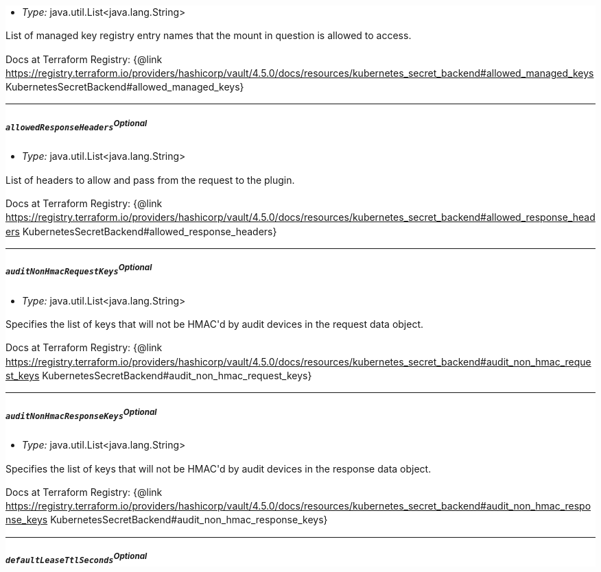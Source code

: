 - *Type:* java.util.List<java.lang.String>

List of managed key registry entry names that the mount in question is allowed to access.

Docs at Terraform Registry: {@link https://registry.terraform.io/providers/hashicorp/vault/4.5.0/docs/resources/kubernetes_secret_backend#allowed_managed_keys KubernetesSecretBackend#allowed_managed_keys}

---

##### `allowedResponseHeaders`<sup>Optional</sup> <a name="allowedResponseHeaders" id="@cdktf/provider-vault.kubernetesSecretBackend.KubernetesSecretBackend.Initializer.parameter.allowedResponseHeaders"></a>

- *Type:* java.util.List<java.lang.String>

List of headers to allow and pass from the request to the plugin.

Docs at Terraform Registry: {@link https://registry.terraform.io/providers/hashicorp/vault/4.5.0/docs/resources/kubernetes_secret_backend#allowed_response_headers KubernetesSecretBackend#allowed_response_headers}

---

##### `auditNonHmacRequestKeys`<sup>Optional</sup> <a name="auditNonHmacRequestKeys" id="@cdktf/provider-vault.kubernetesSecretBackend.KubernetesSecretBackend.Initializer.parameter.auditNonHmacRequestKeys"></a>

- *Type:* java.util.List<java.lang.String>

Specifies the list of keys that will not be HMAC'd by audit devices in the request data object.

Docs at Terraform Registry: {@link https://registry.terraform.io/providers/hashicorp/vault/4.5.0/docs/resources/kubernetes_secret_backend#audit_non_hmac_request_keys KubernetesSecretBackend#audit_non_hmac_request_keys}

---

##### `auditNonHmacResponseKeys`<sup>Optional</sup> <a name="auditNonHmacResponseKeys" id="@cdktf/provider-vault.kubernetesSecretBackend.KubernetesSecretBackend.Initializer.parameter.auditNonHmacResponseKeys"></a>

- *Type:* java.util.List<java.lang.String>

Specifies the list of keys that will not be HMAC'd by audit devices in the response data object.

Docs at Terraform Registry: {@link https://registry.terraform.io/providers/hashicorp/vault/4.5.0/docs/resources/kubernetes_secret_backend#audit_non_hmac_response_keys KubernetesSecretBackend#audit_non_hmac_response_keys}

---

##### `defaultLeaseTtlSeconds`<sup>Optional</sup> <a name="defaultLeaseTtlSeconds" id="@cdktf/provider-vault.kubernetesSecretBackend.KubernetesSecretBackend.Initializer.parameter.defaultLeaseTtlSeconds"></a>

